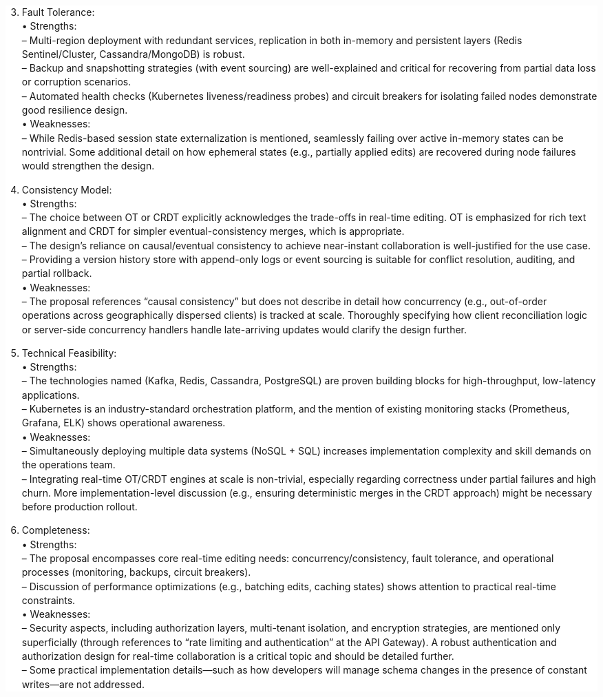 3) Fault Tolerance:  
   • Strengths:  
     – Multi-region deployment with redundant services, replication in both in-memory and persistent layers (Redis Sentinel/Cluster, Cassandra/MongoDB) is robust.  
     – Backup and snapshotting strategies (with event sourcing) are well-explained and critical for recovering from partial data loss or corruption scenarios.  
     – Automated health checks (Kubernetes liveness/readiness probes) and circuit breakers for isolating failed nodes demonstrate good resilience design.  
   • Weaknesses:  
     – While Redis-based session state externalization is mentioned, seamlessly failing over active in-memory states can be nontrivial. Some additional detail on how ephemeral states (e.g., partially applied edits) are recovered during node failures would strengthen the design.  

4) Consistency Model:  
   • Strengths:  
     – The choice between OT or CRDT explicitly acknowledges the trade-offs in real-time editing. OT is emphasized for rich text alignment and CRDT for simpler eventual-consistency merges, which is appropriate.  
     – The design’s reliance on causal/even­tual consistency to achieve near-instant collaboration is well-justified for the use case.  
     – Providing a version history store with append-only logs or event sourcing is suitable for conflict resolution, auditing, and partial rollback.  
   • Weaknesses:  
     – The proposal references “causal consistency” but does not describe in detail how concurrency (e.g., out-of-order operations across geographically dispersed clients) is tracked at scale. Thoroughly specifying how client reconciliation logic or server-side concurrency handlers handle late-arriving updates would clarify the design further.

5) Technical Feasibility:  
   • Strengths:  
     – The technologies named (Kafka, Redis, Cassandra, PostgreSQL) are proven building blocks for high-throughput, low-latency applications.  
     – Kubernetes is an industry-standard orchestration platform, and the mention of existing monitoring stacks (Prometheus, Grafana, ELK) shows operational awareness.  
   • Weaknesses:  
     – Simultaneously deploying multiple data systems (NoSQL + SQL) increases implementation complexity and skill demands on the operations team.  
     – Integrating real-time OT/CRDT engines at scale is non-trivial, especially regarding correctness under partial failures and high churn. More implementation-level discussion (e.g., ensuring deterministic merges in the CRDT approach) might be necessary before production rollout.

6) Completeness:  
   • Strengths:  
     – The proposal encompasses core real-time editing needs: concurrency/consistency, fault tolerance, and operational processes (monitoring, backups, circuit breakers).  
     – Discussion of performance optimizations (e.g., batching edits, caching states) shows attention to practical real-time constraints.  
   • Weaknesses:  
     – Security aspects, including authorization layers, multi-tenant isolation, and encryption strategies, are mentioned only superficially (through references to “rate limiting and authentication” at the API Gateway). A robust authentication and authorization design for real-time collaboration is a critical topic and should be detailed further.  
     – Some practical implementation details—such as how developers will manage schema changes in the presence of constant writes—are not addressed.
